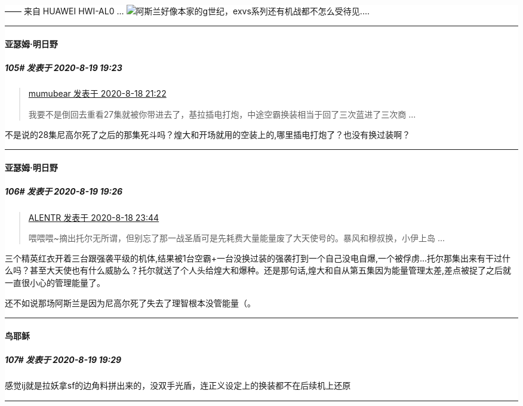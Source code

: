 
—— 来自 HUAWEI HWI-AL0 ...</blockquote>
<img src="https://static.saraba1st.com/image/smiley/face2017/065.png" referrerpolicy="no-referrer">阿斯兰好像本家的g世纪，exvs系列还有机战都不怎么受待见....







*****

####  亚瑟姆·明日野  
##### 105#       发表于 2020-8-19 19:23



<blockquote><a href="httphttps://bbs.saraba1st.com/2b/forum.php?mod=redirect&amp;goto=findpost&amp;pid=48477696&amp;ptid=1955354" target="_blank">mumubear 发表于 2020-8-18 21:22</a>

我要不是倒回去重看27集就被你带进去了，基拉插电打炮，中途空霸换装相当于回了三次蓝进了三次商 ...</blockquote>
不是说的28集尼高尔死了之后的那集死斗吗？煌大和开场就用的空装上的,哪里插电打炮了？也没有换过装啊？







*****

####  亚瑟姆·明日野  
##### 106#       发表于 2020-8-19 19:26



<blockquote><a href="httphttps://bbs.saraba1st.com/2b/forum.php?mod=redirect&amp;goto=findpost&amp;pid=48479254&amp;ptid=1955354" target="_blank">ALENTR 发表于 2020-8-18 23:44</a>

喂喂喂~摘出托尔无所谓，但别忘了那一战圣盾可是先耗费大量能量废了大天使号的。暴风和穆叔换，小伊上岛 ...</blockquote>
三个精英红衣开着三台跟强袭平级的机体,结果被1台空霸+一台没换过装的强袭打到一个自己没电自爆,一个被俘虏...托尔那集出来有干过什么吗？甚至大天使也有什么威胁么？托尔就送了个人头给煌大和爆种。还是那句话,煌大和自从第五集因为能量管理太差,差点被捉了之后就一直很小心的管理能量了。

还不如说那场阿斯兰是因为尼高尔死了失去了理智根本没管能量（。







*****

####  鸟耶稣  
##### 107#       发表于 2020-8-19 19:29




感觉ij就是拉妖拿sf的边角料拼出来的，没双手光盾，连正义设定上的换装都不在后续机上还原







*****
